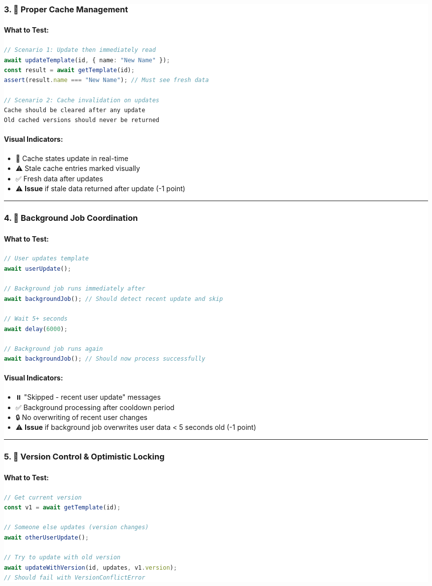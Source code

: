 ### 3. 💾 **Proper Cache Management**

#### What to Test:
```typescript
// Scenario 1: Update then immediately read
await updateTemplate(id, { name: "New Name" });
const result = await getTemplate(id);
assert(result.name === "New Name"); // Must see fresh data

// Scenario 2: Cache invalidation on updates
Cache should be cleared after any update
Old cached versions should never be returned
```

#### Visual Indicators:
- 🔄 Cache states update in real-time
- ⚠️ Stale cache entries marked visually
- ✅ Fresh data after updates
- ⚠️ **Issue** if stale data returned after update (-1 point)

---

### 4. 🤖 **Background Job Coordination**

#### What to Test:
```typescript
// User updates template
await userUpdate();

// Background job runs immediately after
await backgroundJob(); // Should detect recent update and skip

// Wait 5+ seconds
await delay(6000);

// Background job runs again
await backgroundJob(); // Should now process successfully
```

#### Visual Indicators:
- ⏸️ "Skipped - recent user update" messages
- ✅ Background processing after cooldown period
- 🔒 No overwriting of recent user changes
- ⚠️ **Issue** if background job overwrites user data < 5 seconds old (-1 point)

---

### 5. 🔐 **Version Control & Optimistic Locking**

#### What to Test:
```typescript
// Get current version
const v1 = await getTemplate(id);

// Someone else updates (version changes)
await otherUserUpdate();

// Try to update with old version
await updateWithVersion(id, updates, v1.version);
// Should fail with VersionConflictError
```
